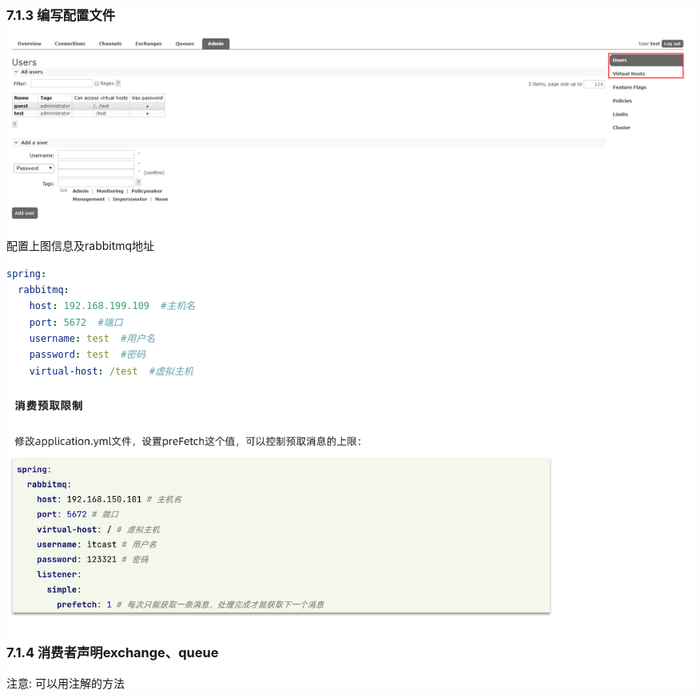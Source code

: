 ### 7.1.3 编写配置文件

![image-20231016153619664](04-RabbitMQ.assets/image-20231016153619664.png)

配置上图信息及rabbitmq地址

```yaml
spring:
  rabbitmq:
    host: 192.168.199.109  #主机名
    port: 5672  #端口
    username: test  #用户名
    password: test  #密码
    virtual-host: /test  #虚拟主机
```

<img src="04-RabbitMQ.assets/image-20231016155139332.png" alt="image-20231016155139332" style="zoom: 67%;" />

### 7.1.4 消费者声明exchange、queue 

注意: 可以用注解的方法
